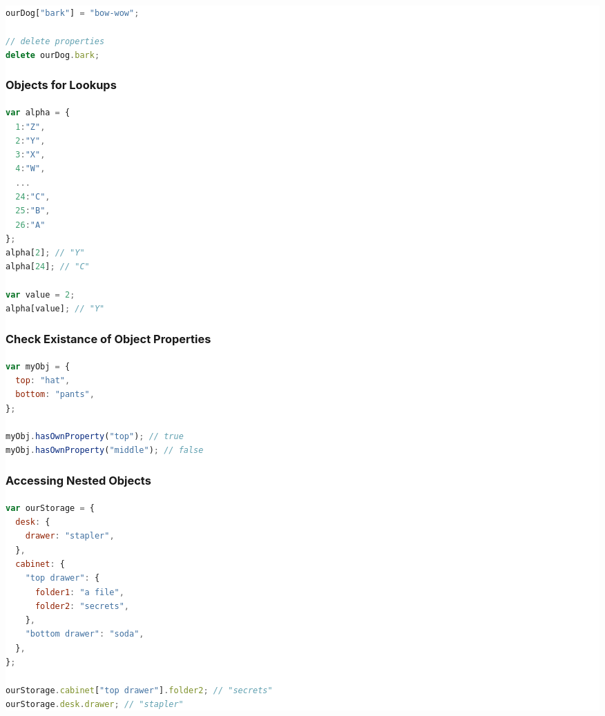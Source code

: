 ```javascript
ourDog["bark"] = "bow-wow";

// delete properties
delete ourDog.bark;
```

### Objects for Lookups

```javascript
var alpha = {
  1:"Z",
  2:"Y",
  3:"X",
  4:"W",
  ...
  24:"C",
  25:"B",
  26:"A"
};
alpha[2]; // "Y"
alpha[24]; // "C"

var value = 2;
alpha[value]; // "Y"
```

### Check Existance of Object Properties 

```javascript
var myObj = {
  top: "hat",
  bottom: "pants",
};

myObj.hasOwnProperty("top"); // true
myObj.hasOwnProperty("middle"); // false
```

### Accessing Nested Objects

```javascript
var ourStorage = {
  desk: {
    drawer: "stapler",
  },
  cabinet: {
    "top drawer": {
      folder1: "a file",
      folder2: "secrets",
    },
    "bottom drawer": "soda",
  },
};

ourStorage.cabinet["top drawer"].folder2; // "secrets"
ourStorage.desk.drawer; // "stapler"
```
